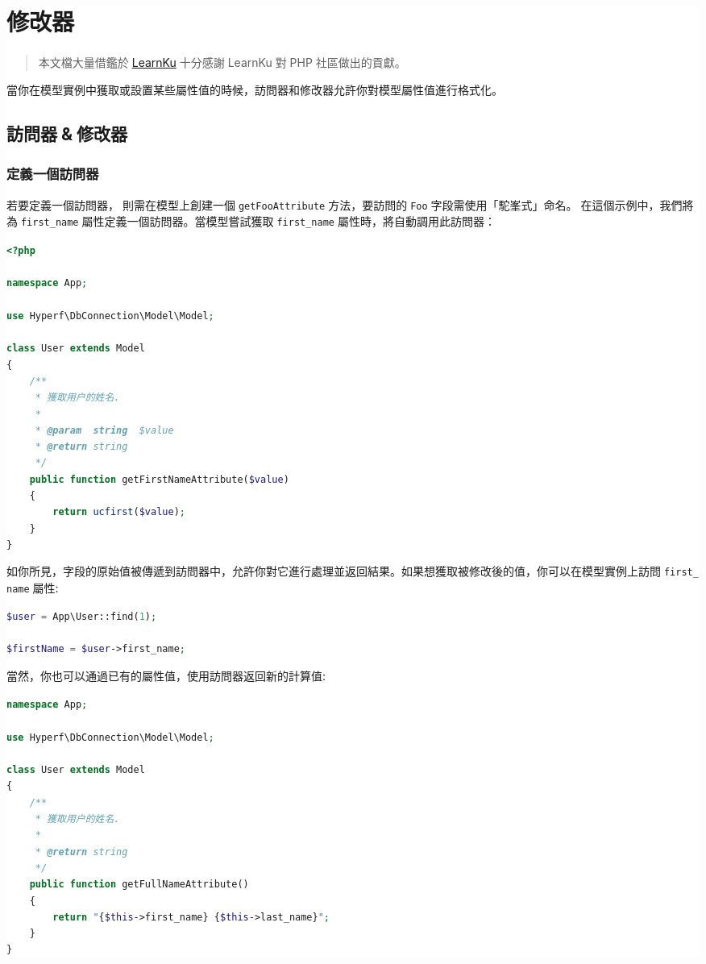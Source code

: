 # 修改器

> 本文檔大量借鑑於 [LearnKu](https://learnku.com) 十分感謝 LearnKu 對 PHP 社區做出的貢獻。

當你在模型實例中獲取或設置某些屬性值的時候，訪問器和修改器允許你對模型屬性值進行格式化。

## 訪問器 & 修改器

### 定義一個訪問器

若要定義一個訪問器， 則需在模型上創建一個 `getFooAttribute` 方法，要訪問的 `Foo` 字段需使用「駝峯式」命名。 在這個示例中，我們將為 `first_name` 屬性定義一個訪問器。當模型嘗試獲取 `first_name` 屬性時，將自動調用此訪問器：

```php
<?php

namespace App;

use Hyperf\DbConnection\Model\Model;

class User extends Model
{
    /**
     * 獲取用户的姓名.
     *
     * @param  string  $value
     * @return string
     */
    public function getFirstNameAttribute($value)
    {
        return ucfirst($value);
    }
}
```

如你所見，字段的原始值被傳遞到訪問器中，允許你對它進行處理並返回結果。如果想獲取被修改後的值，你可以在模型實例上訪問 `first_name` 屬性:

```php
$user = App\User::find(1);

$firstName = $user->first_name;
```

當然，你也可以通過已有的屬性值，使用訪問器返回新的計算值:

```php
namespace App;

use Hyperf\DbConnection\Model\Model;

class User extends Model
{
    /**
     * 獲取用户的姓名.
     *
     * @return string
     */
    public function getFullNameAttribute()
    {
        return "{$this->first_name} {$this->last_name}";
    }
}
```
